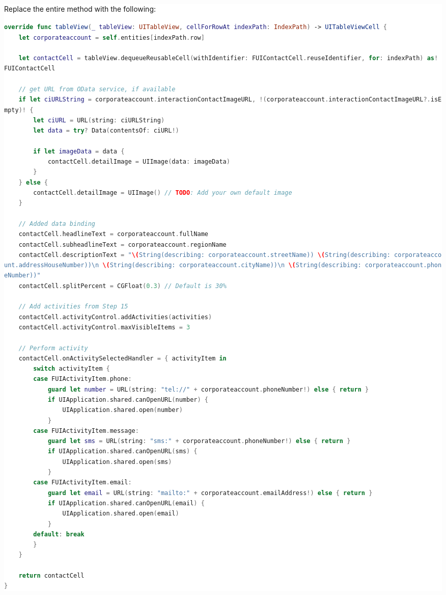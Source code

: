 Replace the entire method with the following:

```swift
override func tableView(_ tableView: UITableView, cellForRowAt indexPath: IndexPath) -> UITableViewCell {
    let corporateaccount = self.entities[indexPath.row]

    let contactCell = tableView.dequeueReusableCell(withIdentifier: FUIContactCell.reuseIdentifier, for: indexPath) as! FUIContactCell

    // get URL from OData service, if available
    if let ciURLString = corporateaccount.interactionContactImageURL, !(corporateaccount.interactionContactImageURL?.isEmpty)! {
        let ciURL = URL(string: ciURLString)
        let data = try? Data(contentsOf: ciURL!)

        if let imageData = data {
            contactCell.detailImage = UIImage(data: imageData)
        }
    } else {
        contactCell.detailImage = UIImage() // TODO: Add your own default image
    }

    // Added data binding
    contactCell.headlineText = corporateaccount.fullName
    contactCell.subheadlineText = corporateaccount.regionName
    contactCell.descriptionText = "\(String(describing: corporateaccount.streetName)) \(String(describing: corporateaccount.addressHouseNumber))\n \(String(describing: corporateaccount.cityName))\n \(String(describing: corporateaccount.phoneNumber))"
    contactCell.splitPercent = CGFloat(0.3) // Default is 30%

    // Add activities from Step 15
    contactCell.activityControl.addActivities(activities)
    contactCell.activityControl.maxVisibleItems = 3

    // Perform activity
    contactCell.onActivitySelectedHandler = { activityItem in
        switch activityItem {
        case FUIActivityItem.phone:
            guard let number = URL(string: "tel://" + corporateaccount.phoneNumber!) else { return }
            if UIApplication.shared.canOpenURL(number) {
                UIApplication.shared.open(number)
            }
        case FUIActivityItem.message:
            guard let sms = URL(string: "sms:" + corporateaccount.phoneNumber!) else { return }
            if UIApplication.shared.canOpenURL(sms) {
                UIApplication.shared.open(sms)
            }
        case FUIActivityItem.email:
            guard let email = URL(string: "mailto:" + corporateaccount.emailAddress!) else { return }
            if UIApplication.shared.canOpenURL(email) {
                UIApplication.shared.open(email)
            }
        default: break
        }
    }

    return contactCell
}
```
